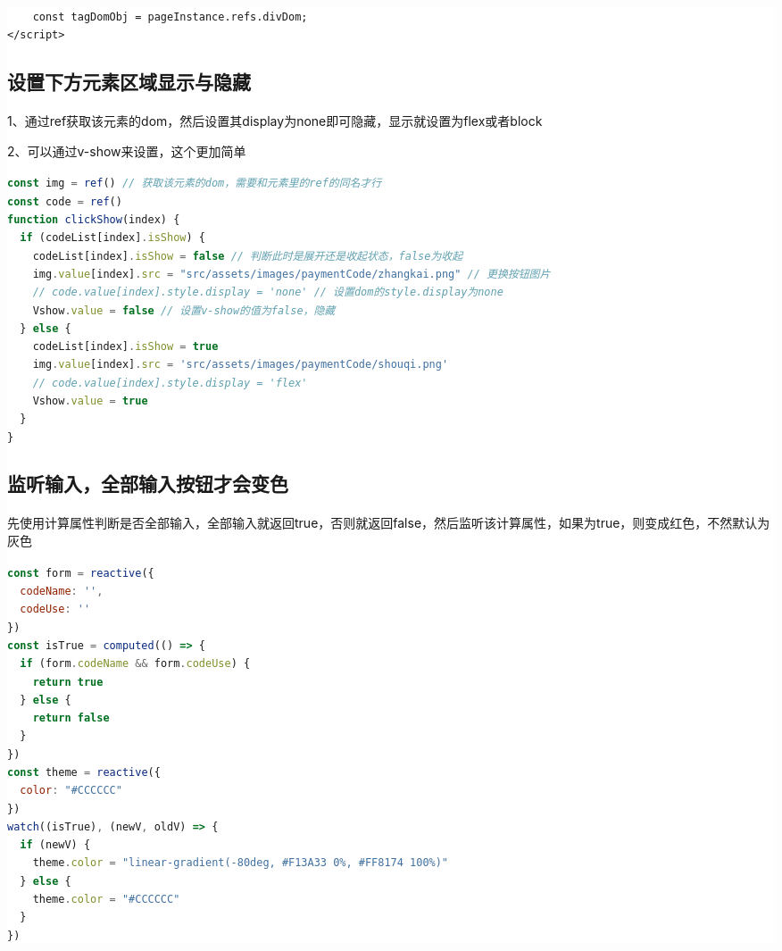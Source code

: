 ```vue
    const tagDomObj = pageInstance.refs.divDom;
</script>
```



## 设置下方元素区域显示与隐藏

1、通过ref获取该元素的dom，然后设置其display为none即可隐藏，显示就设置为flex或者block

2、可以通过v-show来设置，这个更加简单

```js
const img = ref() // 获取该元素的dom，需要和元素里的ref的同名才行
const code = ref()
function clickShow(index) {
  if (codeList[index].isShow) {
    codeList[index].isShow = false // 判断此时是展开还是收起状态，false为收起
    img.value[index].src = "src/assets/images/paymentCode/zhangkai.png" // 更换按钮图片
    // code.value[index].style.display = 'none'	// 设置dom的style.display为none
    Vshow.value = false	// 设置v-show的值为false，隐藏
  } else {
    codeList[index].isShow = true
    img.value[index].src = 'src/assets/images/paymentCode/shouqi.png'
    // code.value[index].style.display = 'flex'
    Vshow.value = true
  }
}
```



## 监听输入，全部输入按钮才会变色

先使用计算属性判断是否全部输入，全部输入就返回true，否则就返回false，然后监听该计算属性，如果为true，则变成红色，不然默认为灰色

```js
const form = reactive({
  codeName: '',
  codeUse: ''
})
const isTrue = computed(() => {
  if (form.codeName && form.codeUse) {
    return true
  } else {
    return false
  }
})
const theme = reactive({
  color: "#CCCCCC"
})
watch((isTrue), (newV, oldV) => {
  if (newV) {
    theme.color = "linear-gradient(-80deg, #F13A33 0%, #FF8174 100%)"
  } else {
    theme.color = "#CCCCCC"
  }
})
```
